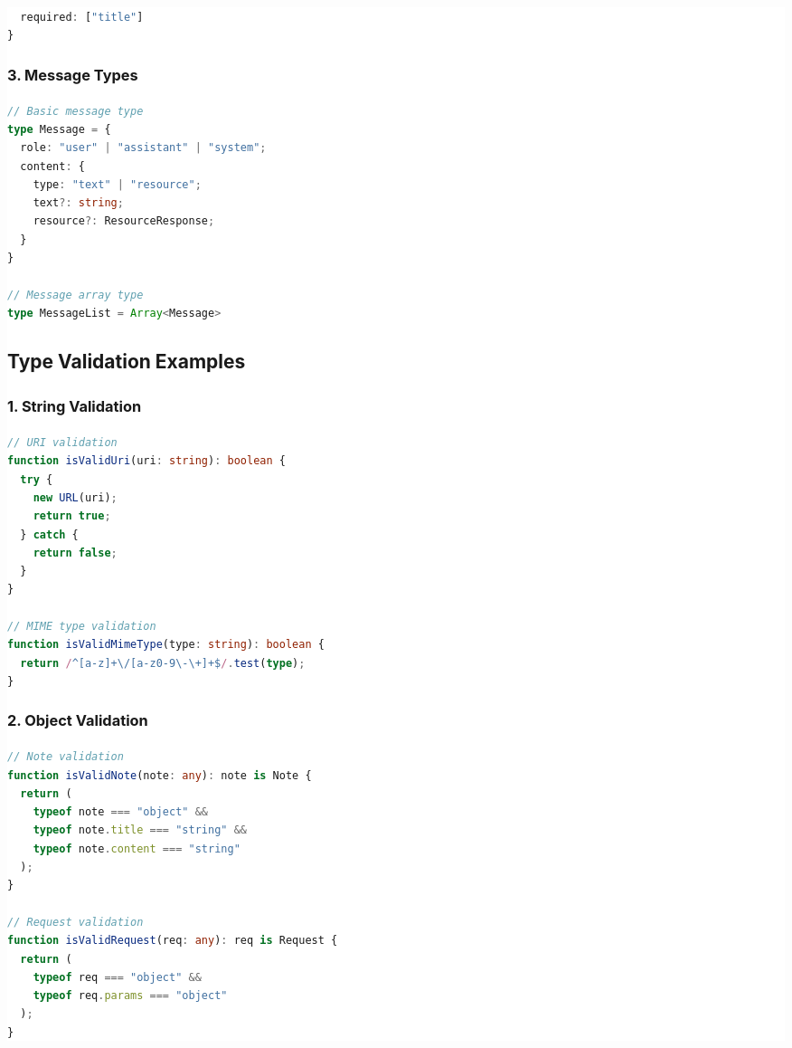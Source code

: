 ```typescript
  required: ["title"]
}
```

### 3. Message Types
```typescript
// Basic message type
type Message = {
  role: "user" | "assistant" | "system";
  content: {
    type: "text" | "resource";
    text?: string;
    resource?: ResourceResponse;
  }
}

// Message array type
type MessageList = Array<Message>
```

## Type Validation Examples

### 1. String Validation
```typescript
// URI validation
function isValidUri(uri: string): boolean {
  try {
    new URL(uri);
    return true;
  } catch {
    return false;
  }
}

// MIME type validation
function isValidMimeType(type: string): boolean {
  return /^[a-z]+\/[a-z0-9\-\+]+$/.test(type);
}
```

### 2. Object Validation
```typescript
// Note validation
function isValidNote(note: any): note is Note {
  return (
    typeof note === "object" &&
    typeof note.title === "string" &&
    typeof note.content === "string"
  );
}

// Request validation
function isValidRequest(req: any): req is Request {
  return (
    typeof req === "object" &&
    typeof req.params === "object"
  );
}
```


  [id: string]: Note;